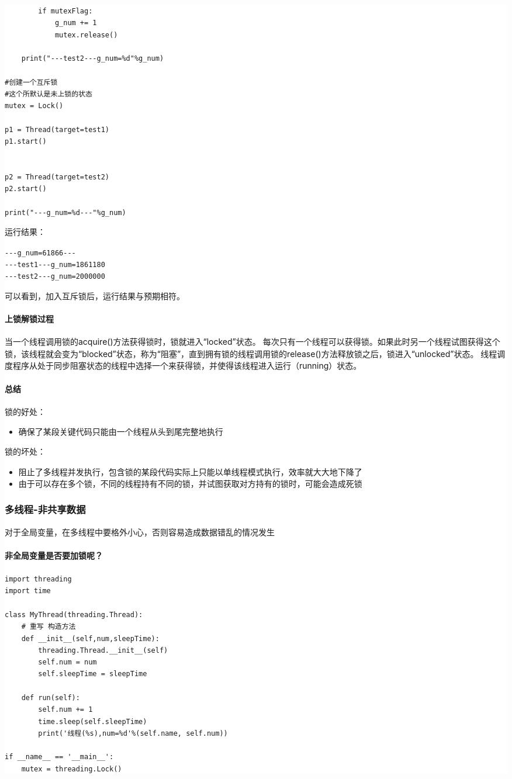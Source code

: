 ```
        if mutexFlag:
            g_num += 1
            mutex.release()

    print("---test2---g_num=%d"%g_num)

#创建一个互斥锁
#这个所默认是未上锁的状态
mutex = Lock()

p1 = Thread(target=test1)
p1.start()


p2 = Thread(target=test2)
p2.start()

print("---g_num=%d---"%g_num)
```
运行结果：
```
---g_num=61866---
---test1---g_num=1861180
---test2---g_num=2000000
```
可以看到，加入互斥锁后，运行结果与预期相符。

#### 上锁解锁过程
当一个线程调用锁的acquire()方法获得锁时，锁就进入“locked”状态。
每次只有一个线程可以获得锁。如果此时另一个线程试图获得这个锁，该线程就会变为“blocked”状态，称为“阻塞”，直到拥有锁的线程调用锁的release()方法释放锁之后，锁进入“unlocked”状态。
线程调度程序从处于同步阻塞状态的线程中选择一个来获得锁，并使得该线程进入运行（running）状态。

#### 总结
锁的好处：

+ 确保了某段关键代码只能由一个线程从头到尾完整地执行

锁的坏处：

+ 阻止了多线程并发执行，包含锁的某段代码实际上只能以单线程模式执行，效率就大大地下降了
+ 由于可以存在多个锁，不同的线程持有不同的锁，并试图获取对方持有的锁时，可能会造成死锁

### 多线程-非共享数据
对于全局变量，在多线程中要格外小心，否则容易造成数据错乱的情况发生
#### 非全局变量是否要加锁呢？
```
import threading
import time

class MyThread(threading.Thread):
    # 重写 构造方法
    def __init__(self,num,sleepTime):
        threading.Thread.__init__(self)
        self.num = num
        self.sleepTime = sleepTime

    def run(self):
        self.num += 1
        time.sleep(self.sleepTime)
        print('线程(%s),num=%d'%(self.name, self.num))

if __name__ == '__main__':
    mutex = threading.Lock()
```